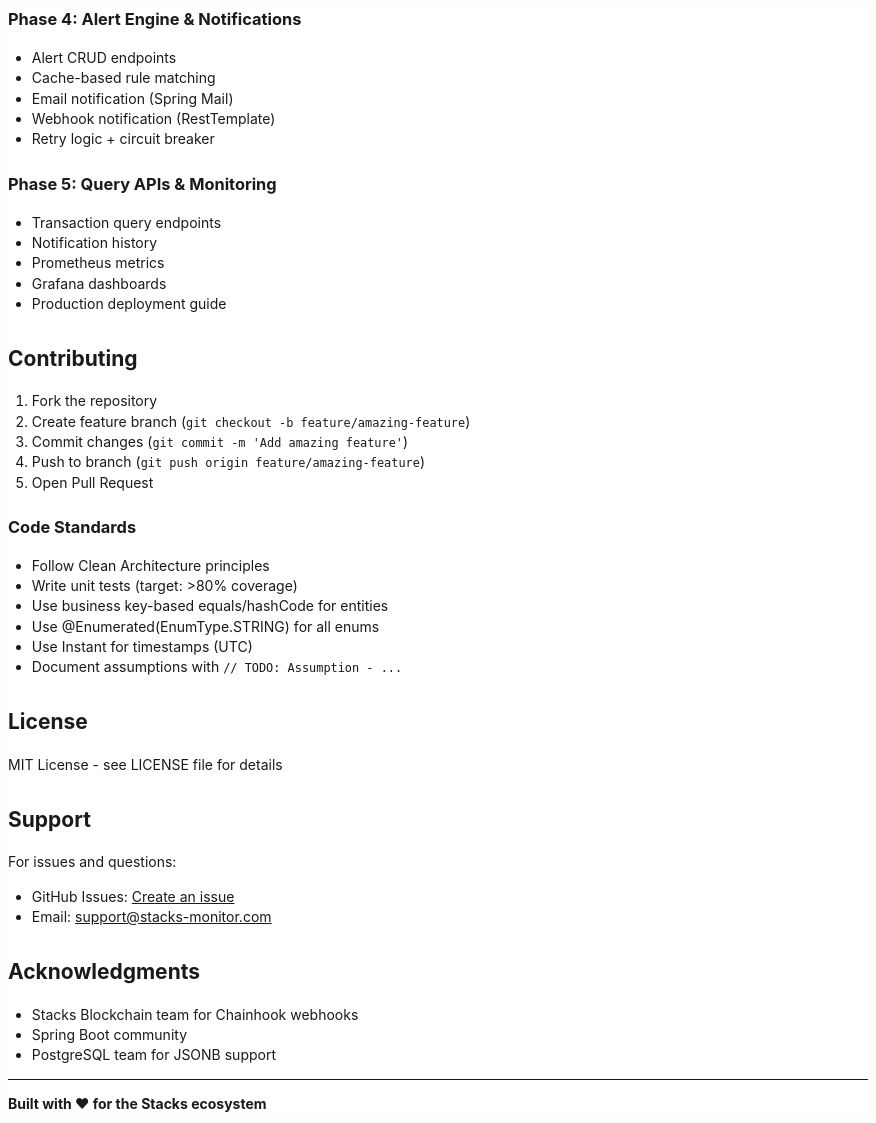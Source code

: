### Phase 4: Alert Engine & Notifications
- Alert CRUD endpoints
- Cache-based rule matching
- Email notification (Spring Mail)
- Webhook notification (RestTemplate)
- Retry logic + circuit breaker

### Phase 5: Query APIs & Monitoring
- Transaction query endpoints
- Notification history
- Prometheus metrics
- Grafana dashboards
- Production deployment guide

## Contributing

1. Fork the repository
2. Create feature branch (`git checkout -b feature/amazing-feature`)
3. Commit changes (`git commit -m 'Add amazing feature'`)
4. Push to branch (`git push origin feature/amazing-feature`)
5. Open Pull Request

### Code Standards

- Follow Clean Architecture principles
- Write unit tests (target: >80% coverage)
- Use business key-based equals/hashCode for entities
- Use @Enumerated(EnumType.STRING) for all enums
- Use Instant for timestamps (UTC)
- Document assumptions with `// TODO: Assumption - ...`

## License

MIT License - see LICENSE file for details

## Support

For issues and questions:
- GitHub Issues: [Create an issue](https://github.com/yourusername/stacks-chain-monitor/issues)
- Email: support@stacks-monitor.com

## Acknowledgments

- Stacks Blockchain team for Chainhook webhooks
- Spring Boot community
- PostgreSQL team for JSONB support

---

**Built with ❤️ for the Stacks ecosystem**

